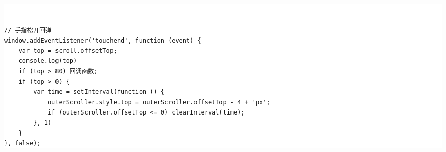 ```


// 手指松开回弹
window.addEventListener('touchend', function (event) {
    var top = scroll.offsetTop;
    console.log(top)
    if (top > 80) 回调函数;
    if (top > 0) {
        var time = setInterval(function () {
            outerScroller.style.top = outerScroller.offsetTop - 4 + 'px';
            if (outerScroller.offsetTop <= 0) clearInterval(time);
        }, 1)
    }
}, false);
```



